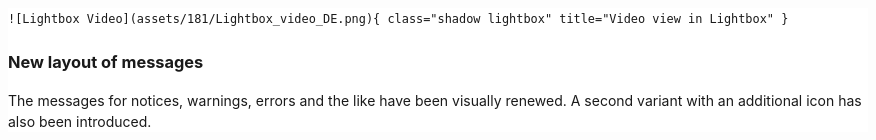     ![Lightbox Video](assets/181/Lightbox_video_DE.png){ class="shadow lightbox" title="Video view in Lightbox" }

### New layout of messages

The messages for notices, warnings, errors and the like have been visually renewed. A second variant with an additional icon has also been introduced.
